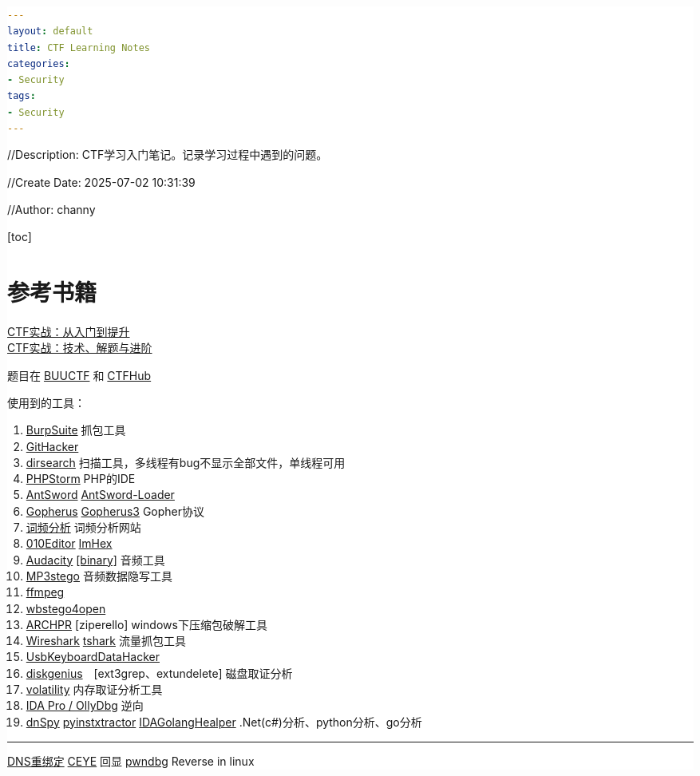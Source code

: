 ```yaml
---
layout: default
title: CTF Learning Notes
categories:
- Security
tags:
- Security
---
```

//Description: CTF学习入门笔记。记录学习过程中遇到的问题。

//Create Date: 2025-07-02 10:31:39

//Author: channy

[toc]

# 参考书籍 
[CTF实战：从入门到提升]()  
[CTF实战：技术、解题与进阶]()

题目在 [BUUCTF](https://buuoj.cn/challenges) 和 [CTFHub](https://www.ctfhub.com/#/index)

使用到的工具：
1. [BurpSuite](https://portswigger.net/burp) 抓包工具
2. [GitHacker](https://github.com/WangYihang/GitHacker) 
3. [dirsearch](https://github.com/maurosoria/dirsearch) 扫描工具，多线程有bug不显示全部文件，单线程可用
4. [PHPStorm](https://www.jetbrains.com/phpstorm/) PHP的IDE
5. [AntSword](https://github.com/AntSwordProject/antSword) [AntSword-Loader](https://github.com/AntSwordProject/AntSword-Loader)
6. [Gopherus](https://github.com/tarunkant/Gopherus) [Gopherus3](https://github.com/Esonhugh/Gopherus3) Gopher协议
7. [词频分析](http://quipqiup.com) 词频分析网站
8. [010Editor](https://www.sweetscape.com/010editor/) [ImHex](https://github.com/WerWolv/ImHex)
9. [Audacity](https://www.audacityteam.org) [[binary]](https://github.com/audacity/audacity/releases)  音频工具
10. [MP3stego](https://www.petitcolas.net/steganography/mp3stego/) 音频数据隐写工具
11. [ffmpeg](https://ffmpeg.org/)
12. [wbstego4open](http://www.bailer.at/wbstego/)
13. [ARCHPR](https://us.elcomsoft.com/archpr.html) [ziperello] windows下压缩包破解工具
14. [Wireshark](https://www.wireshark.org/) [tshark](https://tshark.dev/setup/install/) 流量抓包工具
15. [UsbKeyboardDataHacker](https://github.com/WangYihang/UsbKeyboardDataHacker)
16. [diskgenius](https://www.diskgenius.com/download.php)　[ext3grep、extundelete]  磁盘取证分析
17. [volatility](https://github.com/volatilityfoundation/volatility) 内存取证分析工具
18. [IDA Pro / OllyDbg]() 逆向
19. [dnSpy](https://github.com/dnSpy/dnSpy) [pyinstxtractor](https://github.com/countercept/python-exe-unpacker。) [IDAGolangHealper](https://github.com/sibears/IDAGolangHelper) .Net(c#)分析、python分析、go分析
---
[DNS重绑定](https://lock.cmpxchg8b.com/rebinder.html)
[CEYE](http://ceye.io) 回显
[pwndbg](https://github.com/pwndbg/pwndbg) Reverse in linux
